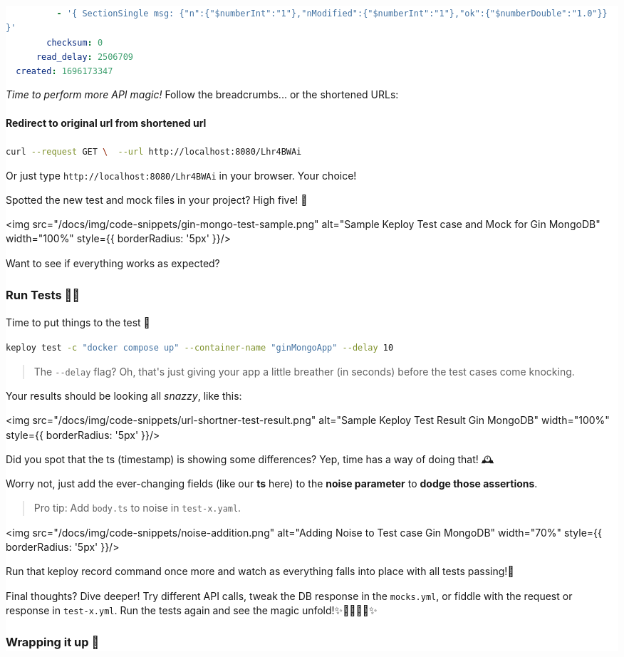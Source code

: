 ```yaml
          - '{ SectionSingle msg: {"n":{"$numberInt":"1"},"nModified":{"$numberInt":"1"},"ok":{"$numberDouble":"1.0"}} }'
        checksum: 0
      read_delay: 2506709
  created: 1696173347
```

_Time to perform more API magic!_
Follow the breadcrumbs... or the shortened URLs:

#### Redirect to original url from shortened url

```bash
curl --request GET \  --url http://localhost:8080/Lhr4BWAi
```

Or just type `http://localhost:8080/Lhr4BWAi` in your browser. Your choice!

Spotted the new test and mock files in your project? High five! 🙌

<img src="/docs/img/code-snippets/gin-mongo-test-sample.png" alt="Sample Keploy Test case and Mock for Gin MongoDB" width="100%" style={{ borderRadius: '5px' }}/>

Want to see if everything works as expected?

### Run Tests 🏃‍♀️

Time to put things to the test 🧪

```bash
keploy test -c "docker compose up" --container-name "ginMongoApp" --delay 10
```

> The `--delay` flag? Oh, that's just giving your app a little breather (in seconds) before the test cases come knocking.

Your results should be looking all _snazzy_, like this:

<img src="/docs/img/code-snippets/url-shortner-test-result.png" alt="Sample Keploy Test Result Gin MongoDB" width="100%" style={{ borderRadius: '5px' }}/>

Did you spot that the ts (timestamp) is showing some differences? Yep, time has a way of doing that! 🕰️

Worry not, just add the ever-changing fields (like our **ts** here) to the **noise parameter** to **dodge those assertions**.

> Pro tip: Add `body.ts` to noise in `test-x.yaml`.

<img src="/docs/img/code-snippets/noise-addition.png" alt="Adding Noise to Test case Gin MongoDB" width="70%" style={{ borderRadius: '5px' }}/>

Run that keploy record command once more and watch as everything falls into place with all tests passing!🌟

Final thoughts? Dive deeper! Try different API calls, tweak the DB response in the `mocks.yml`, or fiddle with the request or response in `test-x.yml`. Run the tests again and see the magic unfold!✨👩‍💻👨‍💻✨

### Wrapping it up 🎉
